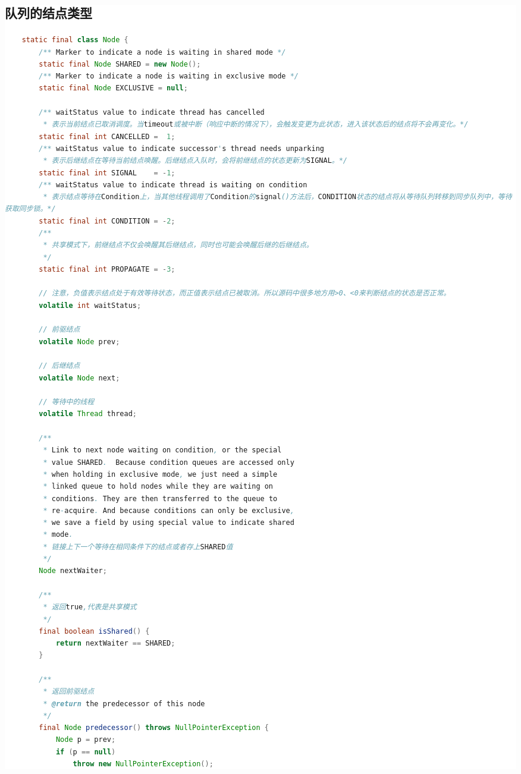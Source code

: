 ## 队列的结点类型

```java
    static final class Node {
        /** Marker to indicate a node is waiting in shared mode */
        static final Node SHARED = new Node();
        /** Marker to indicate a node is waiting in exclusive mode */
        static final Node EXCLUSIVE = null;

        /** waitStatus value to indicate thread has cancelled
         * 表示当前结点已取消调度。当timeout或被中断（响应中断的情况下），会触发变更为此状态，进入该状态后的结点将不会再变化。*/
        static final int CANCELLED =  1;
        /** waitStatus value to indicate successor's thread needs unparking
         * 表示后继结点在等待当前结点唤醒。后继结点入队时，会将前继结点的状态更新为SIGNAL。*/
        static final int SIGNAL    = -1;
        /** waitStatus value to indicate thread is waiting on condition
         * 表示结点等待在Condition上，当其他线程调用了Condition的signal()方法后，CONDITION状态的结点将从等待队列转移到同步队列中，等待获取同步锁。*/
        static final int CONDITION = -2;
        /**
         * 共享模式下，前继结点不仅会唤醒其后继结点，同时也可能会唤醒后继的后继结点。
         */
        static final int PROPAGATE = -3;

        // 注意，负值表示结点处于有效等待状态，而正值表示结点已被取消。所以源码中很多地方用>0、<0来判断结点的状态是否正常。
        volatile int waitStatus;

        // 前驱结点
        volatile Node prev;

        // 后继结点
        volatile Node next;

        // 等待中的线程
        volatile Thread thread;

        /**
         * Link to next node waiting on condition, or the special
         * value SHARED.  Because condition queues are accessed only
         * when holding in exclusive mode, we just need a simple
         * linked queue to hold nodes while they are waiting on
         * conditions. They are then transferred to the queue to
         * re-acquire. And because conditions can only be exclusive,
         * we save a field by using special value to indicate shared
         * mode.
         * 链接上下一个等待在相同条件下的结点或者存上SHARED值
         */
        Node nextWaiter;

        /**
         * 返回true,代表是共享模式
         */
        final boolean isShared() {
            return nextWaiter == SHARED;
        }

        /**
         * 返回前驱结点
         * @return the predecessor of this node
         */
        final Node predecessor() throws NullPointerException {
            Node p = prev;
            if (p == null)
                throw new NullPointerException();
```